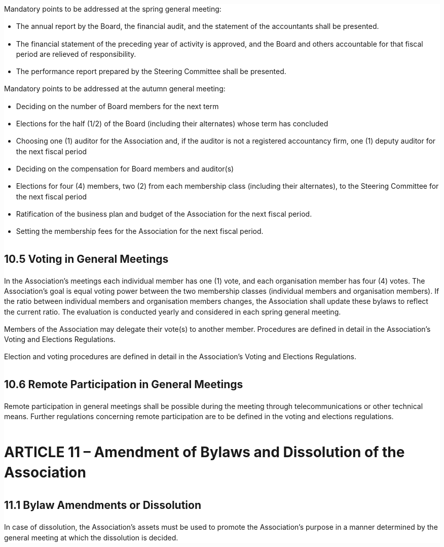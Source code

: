 Mandatory points to be addressed at the spring general meeting:

- The annual report by the Board, the financial audit, and the statement of the accountants shall be presented.

- The financial statement of the preceding year of activity is approved, and the Board and others accountable for that fiscal period are relieved of responsibility.

- The performance report prepared by the Steering Committee shall be presented.

Mandatory points to be addressed at the autumn general meeting:

- Deciding on the number of Board members for the next term

- Elections for the half (1/2) of the Board (including their alternates) whose term has concluded

- Choosing one (1) auditor for the Association and, if the auditor is not a registered accountancy firm, one (1) deputy auditor for the next fiscal period

- Deciding on the compensation for Board members and auditor(s)

- Elections for four (4) members, two (2) from each membership class (including their alternates), to the Steering Committee for the next fiscal period

- Ratification of the business plan and budget of the Association for the next fiscal period.

- Setting the membership fees for the Association for the next fiscal period.


## 10.5 Voting in General Meetings

In the Association’s meetings each individual member has one (1) vote, and each organisation member has four (4) votes. The Association’s goal is equal voting power between the two membership classes (individual members and organisation members). If the ratio between individual members and organisation members changes, the Association shall update these bylaws to reflect the current ratio. The evaluation is conducted yearly and considered in each spring general meeting.

Members of the Association may delegate their vote(s) to another member. Procedures are defined in detail in the Association’s Voting and Elections Regulations.

Election and voting procedures are defined in detail in the Association’s Voting and Elections Regulations.

## 10.6 Remote Participation in General Meetings

Remote participation in general meetings shall be possible during the meeting through telecommunications or other technical means. Further regulations concerning remote participation are to be defined in the voting and elections regulations.


# ARTICLE 11 – Amendment of Bylaws and Dissolution of the Association

## 11.1 Bylaw Amendments or Dissolution

In case of dissolution, the Association’s assets must be used to promote the Association’s purpose in a manner determined by the general meeting at which the dissolution is decided.

